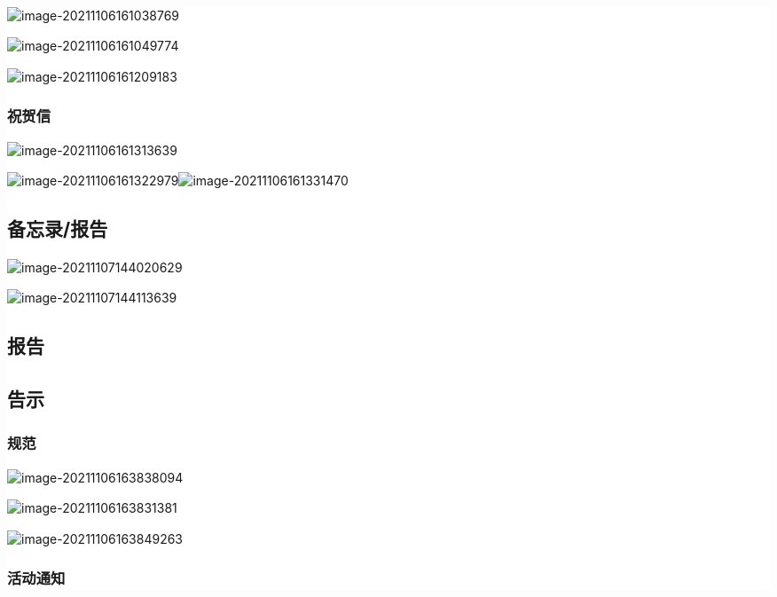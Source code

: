 ![image-20211106161038769](https://gitee.com/simple_one1/pic/raw/master/image-20211106161038769.png)

![image-20211106161049774](https://gitee.com/simple_one1/pic/raw/master/image-20211106161049774.png)

![image-20211106161209183](https://gitee.com/simple_one1/pic/raw/master/image-20211106161209183.png)



### 祝贺信

![image-20211106161313639](https://gitee.com/simple_one1/pic/raw/master/image-20211106161313639.png)

![image-20211106161322979](https://gitee.com/simple_one1/pic/raw/master/image-20211106161322979.png)![image-20211106161331470](https://gitee.com/simple_one1/pic/raw/master/image-20211106161331470.png)











## 备忘录/报告

![image-20211107144020629](https://gitee.com/simple_one1/pic/raw/master/image-20211107144020629.png)

![image-20211107144113639](https://gitee.com/simple_one1/pic/raw/master/image-20211107144113639.png)











## 报告





## 告示

### 规范

![image-20211106163838094](https://gitee.com/simple_one1/pic/raw/master/image-20211106163838094.png)

![image-20211106163831381](https://gitee.com/simple_one1/pic/raw/master/image-20211106163831381.png)

![image-20211106163849263](https://gitee.com/simple_one1/pic/raw/master/image-20211106163849263.png)





### 活动通知
